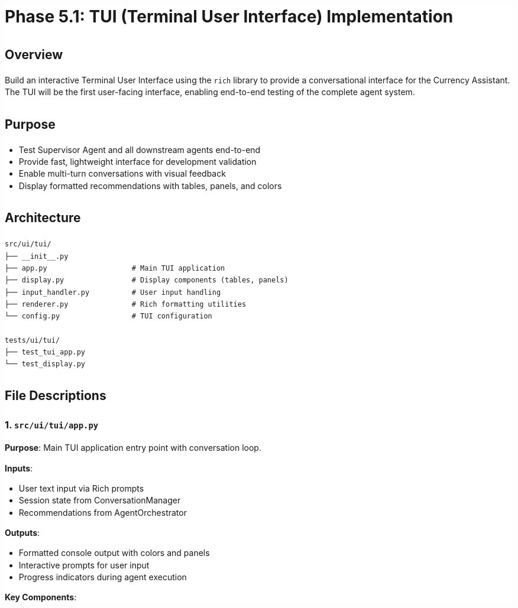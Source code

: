 
# Phase 5.1: TUI (Terminal User Interface) Implementation

## Overview

Build an interactive Terminal User Interface using the `rich` library to provide a conversational interface for the Currency Assistant. The TUI will be the first user-facing interface, enabling end-to-end testing of the complete agent system.

## Purpose

- Test Supervisor Agent and all downstream agents end-to-end
- Provide fast, lightweight interface for development validation
- Enable multi-turn conversations with visual feedback
- Display formatted recommendations with tables, panels, and colors

## Architecture

```
src/ui/tui/
├── __init__.py
├── app.py                    # Main TUI application
├── display.py                # Display components (tables, panels)
├── input_handler.py          # User input handling
├── renderer.py               # Rich formatting utilities
└── config.py                 # TUI configuration

tests/ui/tui/
├── test_tui_app.py
└── test_display.py
```

## File Descriptions

### 1. `src/ui/tui/app.py`

**Purpose**: Main TUI application entry point with conversation loop.

**Inputs**:

- User text input via Rich prompts
- Session state from ConversationManager
- Recommendations from AgentOrchestrator

**Outputs**:

- Formatted console output with colors and panels
- Interactive prompts for user input
- Progress indicators during agent execution

**Key Components**:
